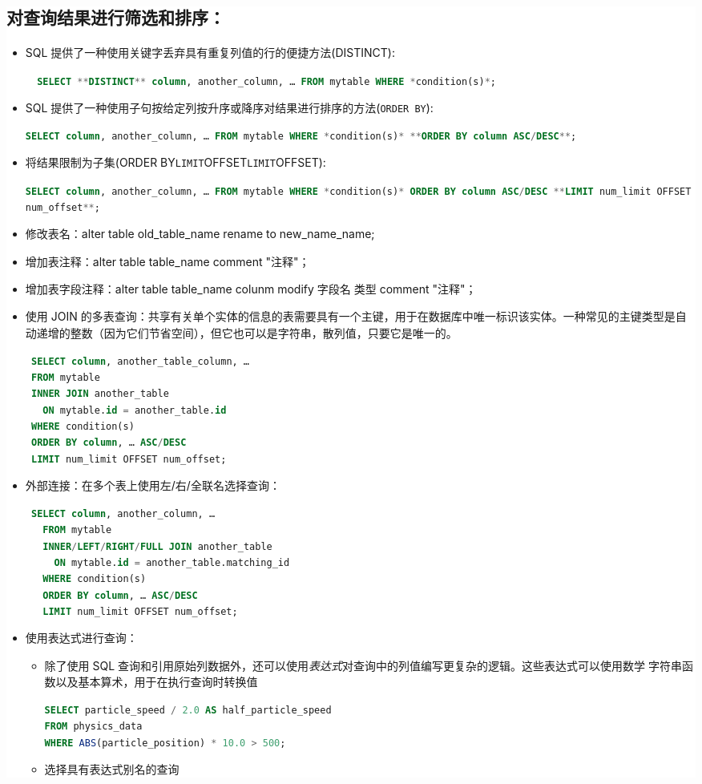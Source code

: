 ## 对查询结果进行筛选和排序：

- SQL 提供了一种使用关键字丢弃具有重复列值的行的便捷方法(DISTINCT):

  ```sql
    SELECT **DISTINCT** column, another_column, … FROM mytable WHERE *condition(s)*;
  ```

- SQL 提供了一种使用子句按给定列按升序或降序对结果进行排序的方法(`ORDER BY`):
    ```sql
  SELECT column, another_column, … FROM mytable WHERE *condition(s)* **ORDER BY column ASC/DESC**;
  ```
- 将结果限制为子集(ORDER BY``LIMIT``OFFSET``LIMIT``OFFSET):
    ```sql
  SELECT column, another_column, … FROM mytable WHERE *condition(s)* ORDER BY column ASC/DESC **LIMIT num_limit OFFSET num_offset**;
  ```
- 修改表名：alter table old_table_name rename to new_name_name;

- 增加表注释：alter table table_name comment "注释"；

- 增加表字段注释：alter table table_name colunm modify 字段名 类型 comment "注释"；

- 使用 JOIN 的多表查询：共享有关单个实体的信息的表需要具有一个主键，用于在数据库中唯一标识该实体。一种常见的主键类型是自动递增的整数（因为它们节省空间），但它也可以是字符串，散列值，只要它是唯一的。

   ```sql
    SELECT column, another_table_column, …
    FROM mytable
    INNER JOIN another_table 
      ON mytable.id = another_table.id
    WHERE condition(s)
    ORDER BY column, … ASC/DESC
    LIMIT num_limit OFFSET num_offset;
   ```
- 外部连接：在多个表上使用左/右/全联名选择查询：
   ```sql
    SELECT column, another_column, …
      FROM mytable
      INNER/LEFT/RIGHT/FULL JOIN another_table 
        ON mytable.id = another_table.matching_id
      WHERE condition(s)
      ORDER BY column, … ASC/DESC
      LIMIT num_limit OFFSET num_offset;
   ```
- 使用表达式进行查询：

  - 除了使用 SQL 查询和引用原始列数据外，还可以使用*表达式*对查询中的列值编写更复杂的逻辑。这些表达式可以使用数学 字符串函数以及基本算术，用于在执行查询时转换值

    ```sql
    SELECT particle_speed / 2.0 AS half_particle_speed
    FROM physics_data
    WHERE ABS(particle_position) * 10.0 > 500;	
    ```

   - 选择具有表达式别名的查询
